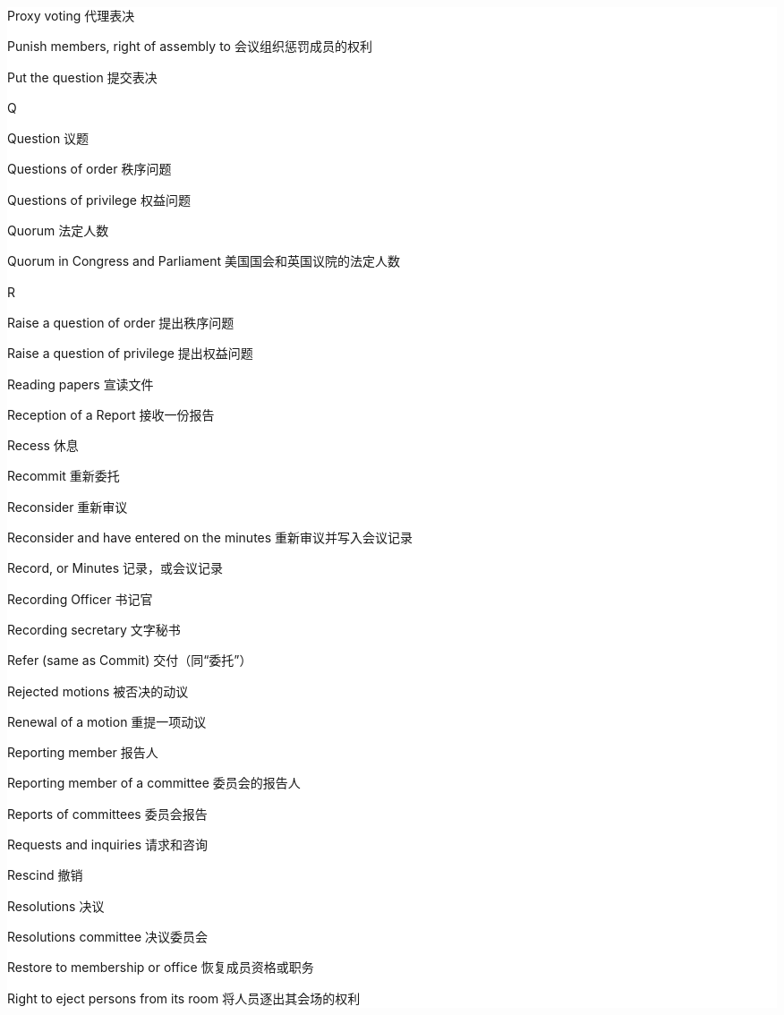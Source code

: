 Proxy voting 代理表决

Punish members, right of assembly to 会议组织惩罚成员的权利

Put the question 提交表决

Q

Question 议题

Questions of order 秩序问题

Questions of privilege 权益问题

Quorum 法定人数

Quorum in Congress and Parliament 美国国会和英国议院的法定人数

R

Raise a question of order 提出秩序问题

Raise a question of privilege 提出权益问题

Reading papers 宣读文件

Reception of a Report 接收一份报告

Recess 休息

Recommit 重新委托

Reconsider 重新审议

Reconsider and have entered on the minutes 重新审议并写入会议记录

Record, or Minutes 记录，或会议记录

Recording Officer 书记官

Recording secretary 文字秘书

Refer (same as Commit) 交付（同“委托”）

Rejected motions 被否决的动议

Renewal of a motion 重提一项动议

Reporting member 报告人

Reporting member of a committee 委员会的报告人

Reports of committees 委员会报告

Requests and inquiries 请求和咨询

Rescind 撤销

Resolutions 决议

Resolutions committee 决议委员会


Restore to membership or office 恢复成员资格或职务

Right to eject persons from its room 将人员逐出其会场的权利
